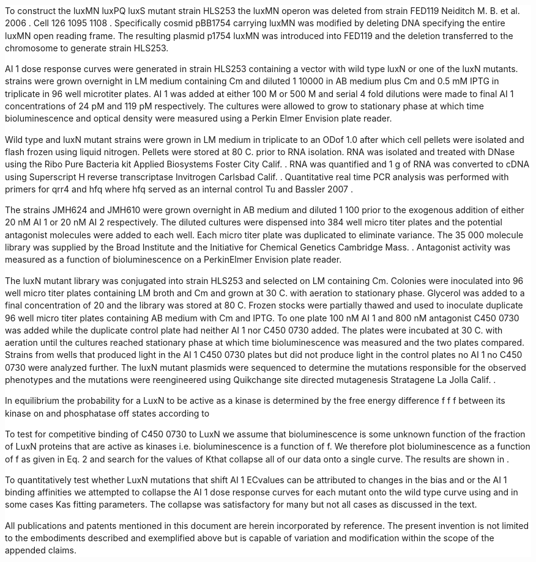 To construct the luxMN luxPQ luxS mutant strain HLS253 the luxMN operon was deleted from strain FED119 Neiditch M. B. et al. 2006 . Cell 126 1095 1108 . Specifically cosmid pBB1754 carrying luxMN was modified by deleting DNA specifying the entire luxMN open reading frame. The resulting plasmid p1754 luxMN was introduced into FED119 and the deletion transferred to the chromosome to generate strain HLS253.

AI 1 dose response curves were generated in strain HLS253 containing a vector with wild type luxN or one of the luxN mutants. strains were grown overnight in LM medium containing Cm and diluted 1 10000 in AB medium plus Cm and 0.5 mM IPTG in triplicate in 96 well microtiter plates. AI 1 was added at either 100 M or 500 M and serial 4 fold dilutions were made to final AI 1 concentrations of 24 pM and 119 pM respectively. The cultures were allowed to grow to stationary phase at which time bioluminescence and optical density were measured using a Perkin Elmer Envision plate reader.

Wild type and luxN mutant strains were grown in LM medium in triplicate to an ODof 1.0 after which cell pellets were isolated and flash frozen using liquid nitrogen. Pellets were stored at 80 C. prior to RNA isolation. RNA was isolated and treated with DNase using the Ribo Pure Bacteria kit Applied Biosystems Foster City Calif. . RNA was quantified and 1 g of RNA was converted to cDNA using Superscript H reverse transcriptase Invitrogen Carlsbad Calif. . Quantitative real time PCR analysis was performed with primers for qrr4 and hfq where hfq served as an internal control Tu and Bassler 2007 .

The strains JMH624 and JMH610 were grown overnight in AB medium and diluted 1 100 prior to the exogenous addition of either 20 nM AI 1 or 20 nM AI 2 respectively. The diluted cultures were dispensed into 384 well micro titer plates and the potential antagonist molecules were added to each well. Each micro titer plate was duplicated to eliminate variance. The 35 000 molecule library was supplied by the Broad Institute and the Initiative for Chemical Genetics Cambridge Mass. . Antagonist activity was measured as a function of bioluminescence on a PerkinElmer Envision plate reader.

The luxN mutant library was conjugated into strain HLS253 and selected on LM containing Cm. Colonies were inoculated into 96 well micro titer plates containing LM broth and Cm and grown at 30 C. with aeration to stationary phase. Glycerol was added to a final concentration of 20 and the library was stored at 80 C. Frozen stocks were partially thawed and used to inoculate duplicate 96 well micro titer plates containing AB medium with Cm and IPTG. To one plate 100 nM AI 1 and 800 nM antagonist C450 0730 was added while the duplicate control plate had neither AI 1 nor C450 0730 added. The plates were incubated at 30 C. with aeration until the cultures reached stationary phase at which time bioluminescence was measured and the two plates compared. Strains from wells that produced light in the AI 1 C450 0730 plates but did not produce light in the control plates no AI 1 no C450 0730 were analyzed further. The luxN mutant plasmids were sequenced to determine the mutations responsible for the observed phenotypes and the mutations were reengineered using Quikchange site directed mutagenesis Stratagene La Jolla Calif. .

In equilibrium the probability for a LuxN to be active as a kinase is determined by the free energy difference f f f between its kinase on and phosphatase off states according to

To test for competitive binding of C450 0730 to LuxN we assume that bioluminescence is some unknown function of the fraction of LuxN proteins that are active as kinases i.e. bioluminescence is a function of f. We therefore plot bioluminescence as a function of f as given in Eq. 2 and search for the values of Kthat collapse all of our data onto a single curve. The results are shown in .

To quantitatively test whether LuxN mutations that shift AI 1 ECvalues can be attributed to changes in the bias and or the AI 1 binding affinities we attempted to collapse the AI 1 dose response curves for each mutant onto the wild type curve using and in some cases Kas fitting parameters. The collapse was satisfactory for many but not all cases as discussed in the text.

All publications and patents mentioned in this document are herein incorporated by reference. The present invention is not limited to the embodiments described and exemplified above but is capable of variation and modification within the scope of the appended claims.

